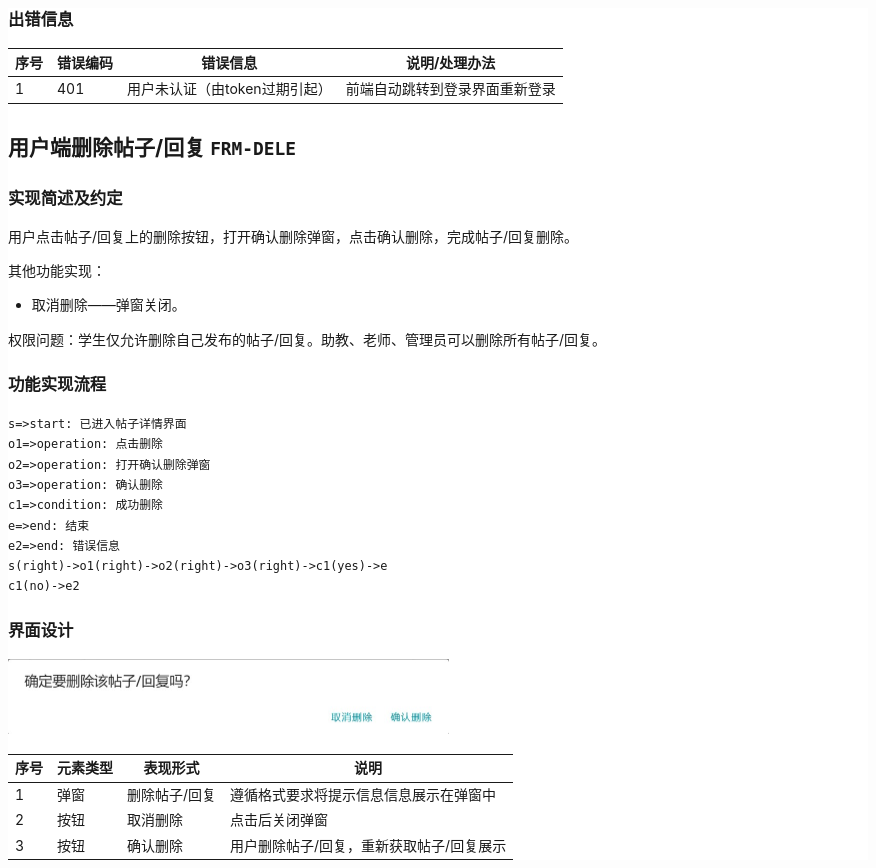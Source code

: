 ### 出错信息

| 序号 | 错误编码 | 错误信息                      | 说明/处理办法                  |
| ---- | -------- | ----------------------------- | ------------------------------ |
| 1    | 401      | 用户未认证（由token过期引起） | 前端自动跳转到登录界面重新登录 |



## 用户端删除帖子/回复 `FRM-DELE`

### 实现简述及约定

用户点击帖子/回复上的删除按钮，打开确认删除弹窗，点击确认删除，完成帖子/回复删除。

其他功能实现：

- 取消删除——弹窗关闭。

权限问题：学生仅允许删除自己发布的帖子/回复。助教、老师、管理员可以删除所有帖子/回复。

### 功能实现流程

```flow
s=>start: 已进入帖子详情界面
o1=>operation: 点击删除
o2=>operation: 打开确认删除弹窗
o3=>operation: 确认删除
c1=>condition: 成功删除
e=>end: 结束
e2=>end: 错误信息
s(right)->o1(right)->o2(right)->o3(right)->c1(yes)->e
c1(no)->e2
```



### 界面设计

<img src="./deleteBlog.jpg" alt="删除" style="zoom:50%;" />


| 序号 | 元素类型 | 表现形式      | 说明                                     |
| ---- | -------- | ------------- | ---------------------------------------- |
| 1    | 弹窗     | 删除帖子/回复 | 遵循格式要求将提示信息信息展示在弹窗中   |
| 2    | 按钮     | 取消删除      | 点击后关闭弹窗                           |
| 3    | 按钮     | 确认删除      | 用户删除帖子/回复，重新获取帖子/回复展示 |
